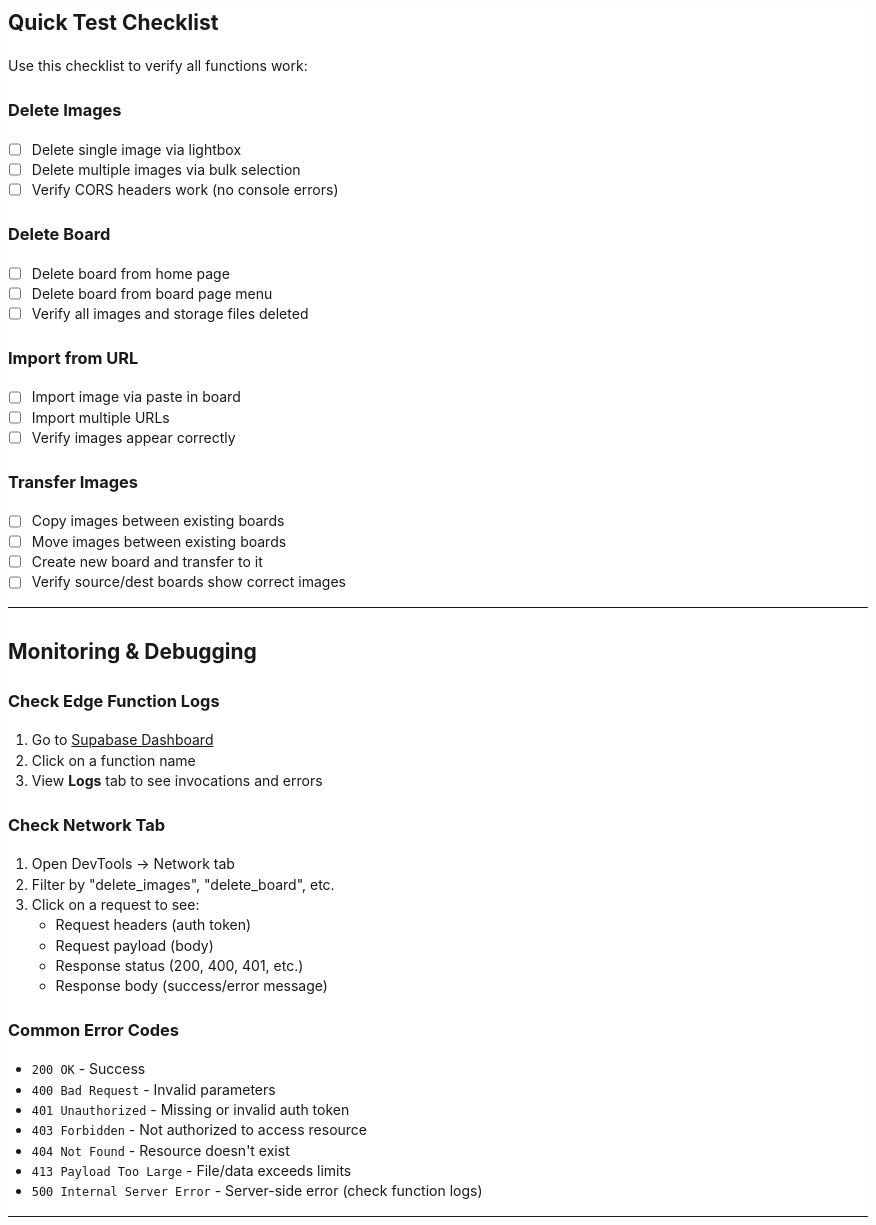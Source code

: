 
## Quick Test Checklist

Use this checklist to verify all functions work:

### Delete Images
- [ ] Delete single image via lightbox
- [ ] Delete multiple images via bulk selection
- [ ] Verify CORS headers work (no console errors)

### Delete Board
- [ ] Delete board from home page
- [ ] Delete board from board page menu
- [ ] Verify all images and storage files deleted

### Import from URL
- [ ] Import image via paste in board
- [ ] Import multiple URLs
- [ ] Verify images appear correctly

### Transfer Images
- [ ] Copy images between existing boards
- [ ] Move images between existing boards
- [ ] Create new board and transfer to it
- [ ] Verify source/dest boards show correct images

---

## Monitoring & Debugging

### Check Edge Function Logs
1. Go to [Supabase Dashboard](https://supabase.com/dashboard/project/jqjkdfbgrtdlkkfwavyq/functions)
2. Click on a function name
3. View **Logs** tab to see invocations and errors

### Check Network Tab
1. Open DevTools → Network tab
2. Filter by "delete_images", "delete_board", etc.
3. Click on a request to see:
   - Request headers (auth token)
   - Request payload (body)
   - Response status (200, 400, 401, etc.)
   - Response body (success/error message)

### Common Error Codes
- `200 OK` - Success
- `400 Bad Request` - Invalid parameters
- `401 Unauthorized` - Missing or invalid auth token
- `403 Forbidden` - Not authorized to access resource
- `404 Not Found` - Resource doesn't exist
- `413 Payload Too Large` - File/data exceeds limits
- `500 Internal Server Error` - Server-side error (check function logs)

---